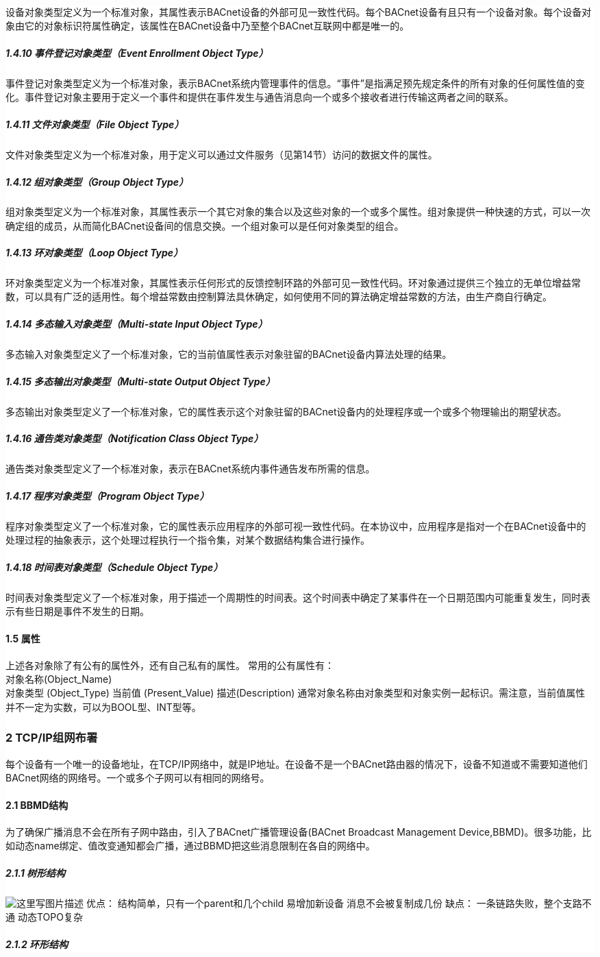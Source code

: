 设备对象类型定义为一个标准对象，其属性表示BACnet设备的外部可见一致性代码。每个BACnet设备有且只有一个设备对象。每个设备对象由它的对象标识符属性确定，该属性在BACnet设备中乃至整个BACnet互联网中都是唯一的。
##### 1.4.10	事件登记对象类型（Event Enrollment Object Type）
事件登记对象类型定义为一个标准对象，表示BACnet系统内管理事件的信息。“事件”是指满足预先规定条件的所有对象的任何属性值的变化。事件登记对象主要用于定义一个事件和提供在事件发生与通告消息向一个或多个接收者进行传输这两者之间的联系。
##### 1.4.11	文件对象类型（File Object Type）
文件对象类型定义为一个标准对象，用于定义可以通过文件服务（见第14节）访问的数据文件的属性。
##### 1.4.12	组对象类型（Group Object Type）
组对象类型定义为一个标准对象，其属性表示一个其它对象的集合以及这些对象的一个或多个属性。组对象提供一种快速的方式，可以一次确定组的成员，从而简化BACnet设备间的信息交换。一个组对象可以是任何对象类型的组合。
##### 1.4.13	环对象类型（Loop Object Type）
环对象类型定义为一个标准对象，其属性表示任何形式的反馈控制环路的外部可见一致性代码。环对象通过提供三个独立的无单位增益常数，可以具有广泛的适用性。每个增益常数由控制算法具休确定，如何使用不同的算法确定增益常数的方法，由生产商自行确定。
##### 1.4.14	多态输入对象类型（Multi-state Input Object Type）
多态输入对象类型定义了一个标准对象，它的当前值属性表示对象驻留的BACnet设备内算法处理的结果。
##### 1.4.15	多态输出对象类型（Multi-state Output Object Type）
多态输出对象类型定义了一个标准对象，它的属性表示这个对象驻留的BACnet设备内的处理程序或一个或多个物理输出的期望状态。
##### 1.4.16	通告类对象类型（Notification Class Object Type）
通告类对象类型定义了一个标准对象，表示在BACnet系统内事件通告发布所需的信息。
##### 1.4.17	程序对象类型（Program Object Type）
程序对象类型定义了一个标准对象，它的属性表示应用程序的外部可视一致性代码。在本协议中，应用程序是指对一个在BACnet设备中的处理过程的抽象表示，这个处理过程执行一个指令集，对某个数据结构集合进行操作。
##### 1.4.18	时间表对象类型（Schedule Object Type）
时间表对象类型定义了一个标准对象，用于描述一个周期性的时间表。这个时间表中确定了某事件在一个日期范围内可能重复发生，同时表示有些日期是事件不发生的日期。
#### 1.5	属性
上述各对象除了有公有的属性外，还有自己私有的属性。
常用的公有属性有：                
对象名称(Object_Name)	
对象类型 (Object_Type)
当前值 (Present_Value)
描述(Description)	
通常对象名称由对象类型和对象实例一起标识。需注意，当前值属性并不一定为实数，可以为BOOL型、INT型等。

### 2 TCP/IP组网布署
每个设备有一个唯一的设备地址，在TCP/IP网络中，就是IP地址。在设备不是一个BACnet路由器的情况下，设备不知道或不需要知道他们BACnet网络的网络号。一个或多个子网可以有相同的网络号。
#### 2.1	BBMD结构
为了确保广播消息不会在所有子网中路由，引入了BACnet广播管理设备(BACnet Broadcast Management Device,BBMD)。很多功能，比如动态name绑定、值改变通知都会广播，通过BBMD把这些消息限制在各自的网络中。
##### 2.1.1	树形结构
![这里写图片描述](https://imgconvert.csdnimg.cn/aHR0cDovL2ltZy5ibG9nLmNzZG4ubmV0LzIwMTYwMjE4MTcyNzUyMjg0)
优点：
结构简单，只有一个parent和几个child
易增加新设备
消息不会被复制成几份
缺点：
一条链路失败，整个支路不通
动态TOPO复杂
##### 2.1.2	环形结构
